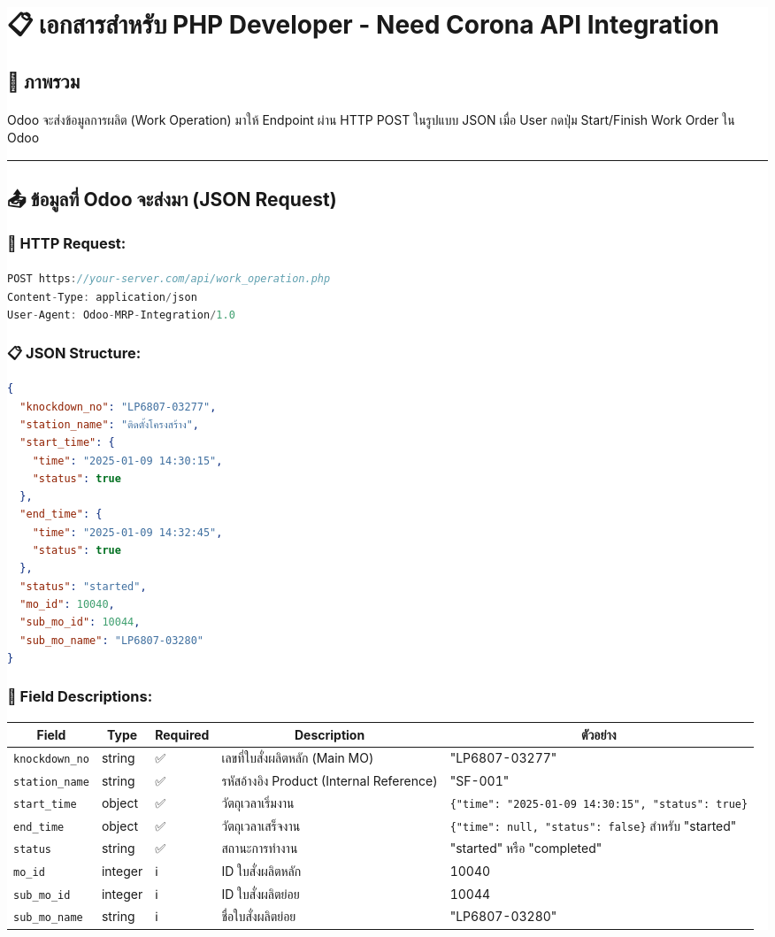 # 📋 เอกสารสำหรับ PHP Developer - Need Corona API Integration

## 🎯 **ภาพรวม**

Odoo จะส่งข้อมูลการผลิต (Work Operation) มาให้ Endpoint ผ่าน HTTP POST ในรูปแบบ JSON
เมื่อ User กดปุ่ม Start/Finish Work Order ใน Odoo

---

## 📤 **ข้อมูลที่ Odoo จะส่งมา (JSON Request)**

### **🔗 HTTP Request:**

```d
POST https://your-server.com/api/work_operation.php
Content-Type: application/json
User-Agent: Odoo-MRP-Integration/1.0
```

### **📋 JSON Structure:**

```json
{
  "knockdown_no": "LP6807-03277",
  "station_name": "ติดตั้งโครงสร้าง", 
  "start_time": {
    "time": "2025-01-09 14:30:15",
    "status": true
  },
  "end_time": {
    "time": "2025-01-09 14:32:45",
    "status": true
  },
  "status": "started",
  "mo_id": 10040,
  "sub_mo_id": 10044,
  "sub_mo_name": "LP6807-03280"
}
```

### **📝 Field Descriptions:**

| Field | Type | Required | Description | ตัวอย่าง |
|-------|------|----------|-------------|----------|
| `knockdown_no` | string | ✅ | เลขที่ใบสั่งผลิตหลัก (Main MO) | "LP6807-03277" |
| `station_name` | string | ✅ | รหัสอ้างอิง Product (Internal Reference) | "SF-001" |
| `start_time` | object | ✅ | วัตถุเวลาเริ่มงาน | `{"time": "2025-01-09 14:30:15", "status": true}` |
| `end_time` | object | ✅ | วัตถุเวลาเสร็จงาน | `{"time": null, "status": false}` สำหรับ "started" |
| `status` | string | ✅ | สถานะการทำงาน | "started" หรือ "completed" |
| `mo_id` | integer | ℹ️ | ID ใบสั่งผลิตหลัก | 10040 |
| `sub_mo_id` | integer | ℹ️ | ID ใบสั่งผลิตย่อย | 10044 |
| `sub_mo_name` | string | ℹ️ | ชื่อใบสั่งผลิตย่อย | "LP6807-03280" |

